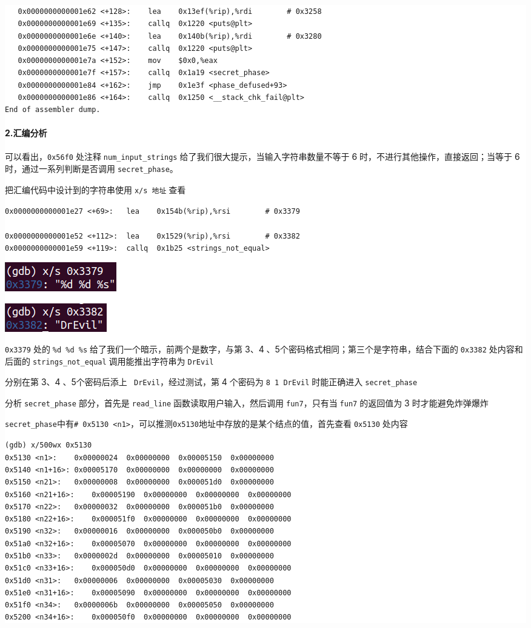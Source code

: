    ```assembly
      0x0000000000001e62 <+128>:	lea    0x13ef(%rip),%rdi        # 0x3258
      0x0000000000001e69 <+135>:	callq  0x1220 <puts@plt>
      0x0000000000001e6e <+140>:	lea    0x140b(%rip),%rdi        # 0x3280
      0x0000000000001e75 <+147>:	callq  0x1220 <puts@plt>
      0x0000000000001e7a <+152>:	mov    $0x0,%eax
      0x0000000000001e7f <+157>:	callq  0x1a19 <secret_phase>
      0x0000000000001e84 <+162>:	jmp    0x1e3f <phase_defused+93>
      0x0000000000001e86 <+164>:	callq  0x1250 <__stack_chk_fail@plt>
   End of assembler dump.
   ```

#### 2.汇编分析

可以看出，`0x56f0` 处注释 `num_input_strings` 给了我们很大提示，当输入字符串数量不等于 6 时，不进行其他操作，直接返回；当等于 6 时，通过一系列判断是否调用 `secret_phase`。

把汇编代码中设计到的字符串使用 `x/s 地址` 查看

```assembly
0x0000000000001e27 <+69>:	lea    0x154b(%rip),%rsi        # 0x3379

0x0000000000001e52 <+112>:	lea    0x1529(%rip),%rsi        # 0x3382
0x0000000000001e59 <+119>:	callq  0x1b25 <strings_not_equal>
```

![image-20230421222830082](报告.assets/image-20230421222830082.png)

![image-20230421222841304](报告.assets/image-20230421222841304.png)

`0x3379` 处的 `%d %d %s` 给了我们一个暗示，前两个是数字，与第 3、4 、5个密码格式相同；第三个是字符串，结合下面的 `0x3382` 处内容和后面的 `strings_not_equal` 调用能推出字符串为 `DrEvil`

分别在第 3、4 、5个密码后添上 ` DrEvil`，经过测试，第 4 个密码为 `8 1 DrEvil` 时能正确进入 `secret_phase`

分析 `secret_phase` 部分，首先是 `read_line` 函数读取用户输入，然后调用 `fun7`，只有当 `fun7` 的返回值为 3 时才能避免炸弹爆炸

 `secret_phase`中有`# 0x5130 <n1>`，可以推测`0x5130`地址中存放的是某个结点的值，首先查看 `0x5130` 处内容

```txt
(gdb) x/500wx 0x5130
0x5130 <n1>:	0x00000024	0x00000000	0x00005150	0x00000000
0x5140 <n1+16>:	0x00005170	0x00000000	0x00000000	0x00000000
0x5150 <n21>:	0x00000008	0x00000000	0x000051d0	0x00000000
0x5160 <n21+16>:	0x00005190	0x00000000	0x00000000	0x00000000
0x5170 <n22>:	0x00000032	0x00000000	0x000051b0	0x00000000
0x5180 <n22+16>:	0x000051f0	0x00000000	0x00000000	0x00000000
0x5190 <n32>:	0x00000016	0x00000000	0x000050b0	0x00000000
0x51a0 <n32+16>:	0x00005070	0x00000000	0x00000000	0x00000000
0x51b0 <n33>:	0x0000002d	0x00000000	0x00005010	0x00000000
0x51c0 <n33+16>:	0x000050d0	0x00000000	0x00000000	0x00000000
0x51d0 <n31>:	0x00000006	0x00000000	0x00005030	0x00000000
0x51e0 <n31+16>:	0x00005090	0x00000000	0x00000000	0x00000000
0x51f0 <n34>:	0x0000006b	0x00000000	0x00005050	0x00000000
0x5200 <n34+16>:	0x000050f0	0x00000000	0x00000000	0x00000000
```
